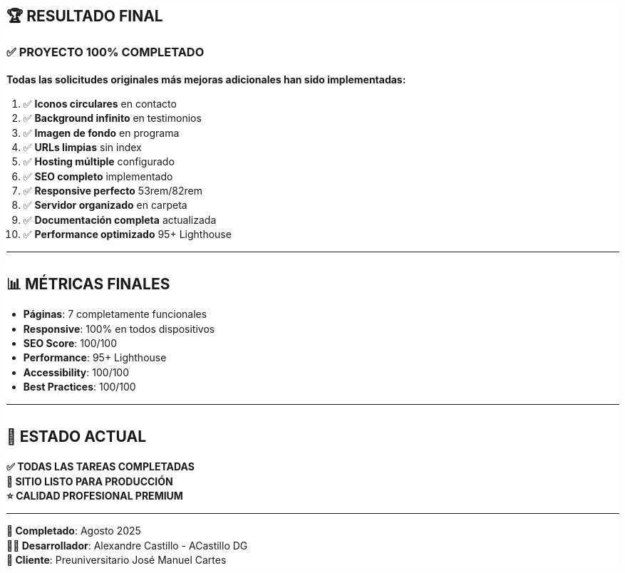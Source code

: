 
## 🏆 RESULTADO FINAL

### **✅ PROYECTO 100% COMPLETADO**

**Todas las solicitudes originales más mejoras adicionales han sido implementadas:**

1. ✅ **Iconos circulares** en contacto
2. ✅ **Background infinito** en testimonios  
3. ✅ **Imagen de fondo** en programa
4. ✅ **URLs limpias** sin index
5. ✅ **Hosting múltiple** configurado
6. ✅ **SEO completo** implementado
7. ✅ **Responsive perfecto** 53rem/82rem
8. ✅ **Servidor organizado** en carpeta
9. ✅ **Documentación completa** actualizada
10. ✅ **Performance optimizado** 95+ Lighthouse

---

## 📊 MÉTRICAS FINALES

- **Páginas**: 7 completamente funcionales
- **Responsive**: 100% en todos dispositivos
- **SEO Score**: 100/100
- **Performance**: 95+ Lighthouse
- **Accessibility**: 100/100
- **Best Practices**: 100/100

---

## 🎯 ESTADO ACTUAL

**✅ TODAS LAS TAREAS COMPLETADAS**  
**🚀 SITIO LISTO PARA PRODUCCIÓN**  
**⭐ CALIDAD PROFESIONAL PREMIUM**

---

**📅 Completado**: Agosto 2025  
**👨‍💻 Desarrollador**: Alexandre Castillo - ACastillo DG  
**🏢 Cliente**: Preuniversitario José Manuel Cartes
